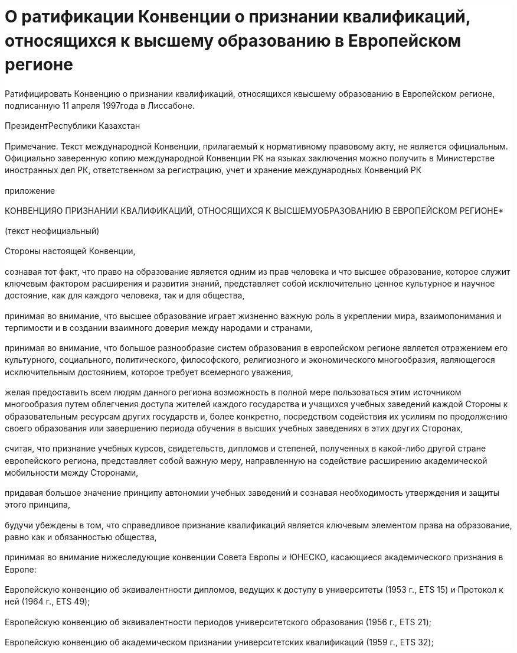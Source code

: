 # О ратификации Конвенции о признании квалификаций, относящихся к высшему образованию в Европейском регионе

Ратифицировать Конвенцию о признании квалификаций, относящихся квысшему образованию в Европейском регионе, подписанную 11 апреля 1997года в Лиссабоне.

ПрезидентРеспублики Казахстан

Примечание. Текст международной Конвенции, прилагаемый к нормативному правовому акту, не является официальным. Официально заверенную копию международной Конвенции РК на языках заключения можно получить в Министерстве иностранных дел РК, ответственном за регистрацию, учет и хранение международных Конвенций РК

приложение

КОНВЕНЦИЯО ПРИЗНАНИИ КВАЛИФИКАЦИЙ, ОТНОСЯЩИХСЯ К ВЫСШЕМУОБРАЗОВАНИЮ В ЕВРОПЕЙСКОМ РЕГИОНЕ*

(текст неофициальный)

Стороны настоящей Конвенции,

сознавая тот факт, что право на образование является одним из прав человека и что высшее образование, которое служит ключевым фактором расширения и развития знаний, представляет собой исключительно ценное культурное и научное достояние, как для каждого человека, так и для общества,

принимая во внимание, что высшее образование играет жизненно важную роль в укреплении мира, взаимопонимания и терпимости и в создании взаимного доверия между народами и странами,

принимая во внимание, что большое разнообразие систем образования в европейском регионе является отражением его культурного, социального, политического, философского, религиозного и экономического многообразия, являющегося исключительным достоянием, которое требует всемерного уважения,

желая предоставить всем людям данного региона возможность в полной мере пользоваться этим источником многообразия путем облегчения доступа жителей каждого государства и учащихся учебных заведений каждой Стороны к образовательным ресурсам других государств и, более конкретно, посредством содействия их усилиям по продолжению своего образования или завершению периода обучения в высших учебных заведениях в этих других Сторонах,

считая, что признание учебных курсов, свидетельств, дипломов и степеней, полученных в какой-либо другой стране европейского региона, представляет собой важную меру, направленную на содействие расширению академической мобильности между Сторонами,

придавая большое значение принципу автономии учебных заведений и сознавая необходимость утверждения и защиты этого принципа,

будучи убеждены в том, что справедливое признание квалификаций является ключевым элементом права на образование, равно как и обязанностью общества,

принимая во внимание нижеследующие конвенции Совета Европы и ЮНЕСКО, касающиеся академического признания в Европе:

Европейскую конвенцию об эквивалентности дипломов, ведущих к доступу в университеты (1953 г., ETS 15) и Протокол к ней (1964 г., ETS 49);

Европейскую конвенцию об эквивалентности периодов университетского образования (1956 г., ETS 21);

Европейскую конвенцию об академическом признании университетских квалификаций (1959 г., ETS 32);
